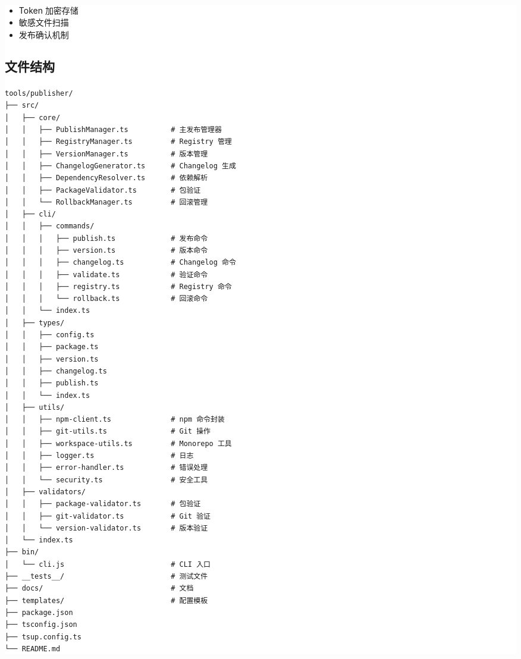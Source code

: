    - Token 加密存储
   - 敏感文件扫描
   - 发布确认机制

## 文件结构

```
tools/publisher/
├── src/
│   ├── core/
│   │   ├── PublishManager.ts          # 主发布管理器
│   │   ├── RegistryManager.ts         # Registry 管理
│   │   ├── VersionManager.ts          # 版本管理
│   │   ├── ChangelogGenerator.ts      # Changelog 生成
│   │   ├── DependencyResolver.ts      # 依赖解析
│   │   ├── PackageValidator.ts        # 包验证
│   │   └── RollbackManager.ts         # 回滚管理
│   ├── cli/
│   │   ├── commands/
│   │   │   ├── publish.ts             # 发布命令
│   │   │   ├── version.ts             # 版本命令
│   │   │   ├── changelog.ts           # Changelog 命令
│   │   │   ├── validate.ts            # 验证命令
│   │   │   ├── registry.ts            # Registry 命令
│   │   │   └── rollback.ts            # 回滚命令
│   │   └── index.ts
│   ├── types/
│   │   ├── config.ts
│   │   ├── package.ts
│   │   ├── version.ts
│   │   ├── changelog.ts
│   │   ├── publish.ts
│   │   └── index.ts
│   ├── utils/
│   │   ├── npm-client.ts              # npm 命令封装
│   │   ├── git-utils.ts               # Git 操作
│   │   ├── workspace-utils.ts         # Monorepo 工具
│   │   ├── logger.ts                  # 日志
│   │   ├── error-handler.ts           # 错误处理
│   │   └── security.ts                # 安全工具
│   ├── validators/
│   │   ├── package-validator.ts       # 包验证
│   │   ├── git-validator.ts           # Git 验证
│   │   └── version-validator.ts       # 版本验证
│   └── index.ts
├── bin/
│   └── cli.js                         # CLI 入口
├── __tests__/                         # 测试文件
├── docs/                              # 文档
├── templates/                         # 配置模板
├── package.json
├── tsconfig.json
├── tsup.config.ts
└── README.md
```
